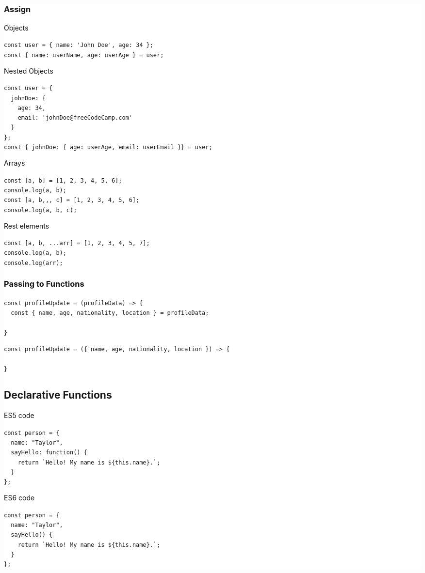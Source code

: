 ### Assign
Objects
```
const user = { name: 'John Doe', age: 34 };
const { name: userName, age: userAge } = user;
```
Nested Objects
```
const user = {
  johnDoe: { 
    age: 34,
    email: 'johnDoe@freeCodeCamp.com'
  }
};
const { johnDoe: { age: userAge, email: userEmail }} = user;
```
Arrays
```
const [a, b] = [1, 2, 3, 4, 5, 6];
console.log(a, b);
const [a, b,,, c] = [1, 2, 3, 4, 5, 6];
console.log(a, b, c);
```
Rest elements
```
const [a, b, ...arr] = [1, 2, 3, 4, 5, 7];
console.log(a, b);
console.log(arr);
```

### Passing to Functions
```
const profileUpdate = (profileData) => {
  const { name, age, nationality, location } = profileData;

}
```
```
const profileUpdate = ({ name, age, nationality, location }) => {

}
```

## Declarative Functions
ES5 code
```
const person = {
  name: "Taylor",
  sayHello: function() {
    return `Hello! My name is ${this.name}.`;
  }
};
```
ES6 code
```
const person = {
  name: "Taylor",
  sayHello() {
    return `Hello! My name is ${this.name}.`;
  }
};
```
